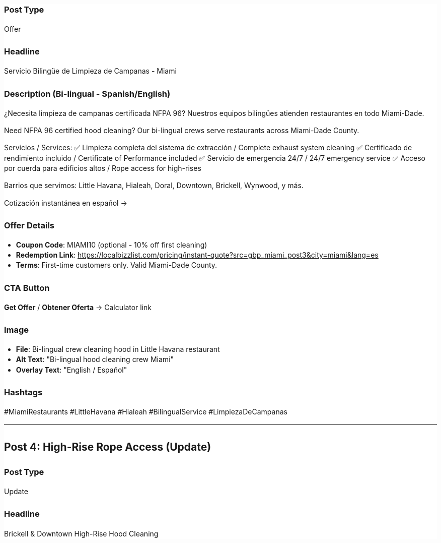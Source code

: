 ### Post Type
Offer

### Headline
Servicio Bilingüe de Limpieza de Campanas - Miami

### Description (Bi-lingual - Spanish/English)
¿Necesita limpieza de campanas certificada NFPA 96? Nuestros equipos bilingües atienden restaurantes en todo Miami-Dade.

Need NFPA 96 certified hood cleaning? Our bi-lingual crews serve restaurants across Miami-Dade County.

Servicios / Services:
✅ Limpieza completa del sistema de extracción / Complete exhaust system cleaning
✅ Certificado de rendimiento incluido / Certificate of Performance included
✅ Servicio de emergencia 24/7 / 24/7 emergency service
✅ Acceso por cuerda para edificios altos / Rope access for high-rises

Barrios que servimos: Little Havana, Hialeah, Doral, Downtown, Brickell, Wynwood, y más.

Cotización instantánea en español →

### Offer Details
- **Coupon Code**: MIAMI10 (optional - 10% off first cleaning)
- **Redemption Link**: https://localbizzlist.com/pricing/instant-quote?src=gbp_miami_post3&city=miami&lang=es
- **Terms**: First-time customers only. Valid Miami-Dade County.

### CTA Button
**Get Offer** / **Obtener Oferta** → Calculator link

### Image
- **File**: Bi-lingual crew cleaning hood in Little Havana restaurant
- **Alt Text**: "Bi-lingual hood cleaning crew Miami"
- **Overlay Text**: "English / Español"

### Hashtags
#MiamiRestaurants #LittleHavana #Hialeah #BilingualService #LimpiezaDeCampanas

---

## Post 4: High-Rise Rope Access (Update)

### Post Type
Update

### Headline
Brickell & Downtown High-Rise Hood Cleaning
